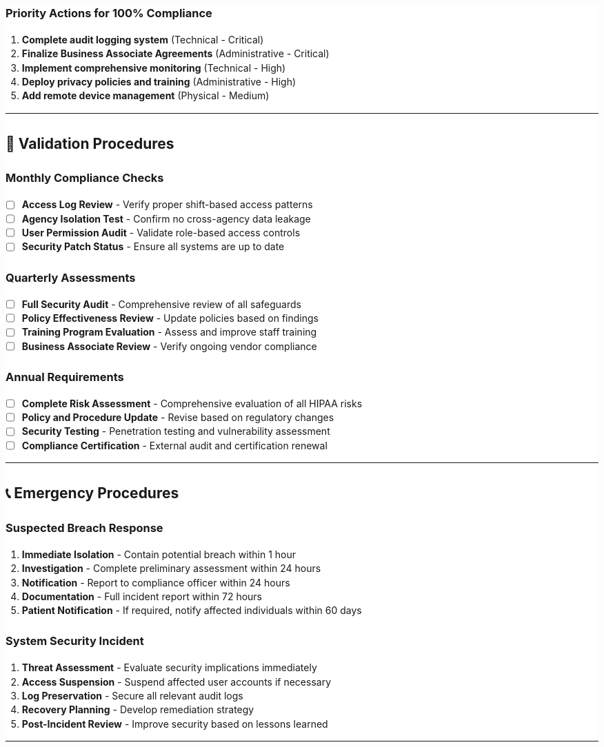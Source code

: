 ### **Priority Actions for 100% Compliance**
1. **Complete audit logging system** (Technical - Critical)
2. **Finalize Business Associate Agreements** (Administrative - Critical)
3. **Implement comprehensive monitoring** (Technical - High)
4. **Deploy privacy policies and training** (Administrative - High)
5. **Add remote device management** (Physical - Medium)

---

## 🎯 Validation Procedures

### **Monthly Compliance Checks**
- [ ] **Access Log Review** - Verify proper shift-based access patterns
- [ ] **Agency Isolation Test** - Confirm no cross-agency data leakage
- [ ] **User Permission Audit** - Validate role-based access controls
- [ ] **Security Patch Status** - Ensure all systems are up to date

### **Quarterly Assessments**
- [ ] **Full Security Audit** - Comprehensive review of all safeguards
- [ ] **Policy Effectiveness Review** - Update policies based on findings
- [ ] **Training Program Evaluation** - Assess and improve staff training
- [ ] **Business Associate Review** - Verify ongoing vendor compliance

### **Annual Requirements**
- [ ] **Complete Risk Assessment** - Comprehensive evaluation of all HIPAA risks
- [ ] **Policy and Procedure Update** - Revise based on regulatory changes
- [ ] **Security Testing** - Penetration testing and vulnerability assessment
- [ ] **Compliance Certification** - External audit and certification renewal

---

## 📞 Emergency Procedures

### **Suspected Breach Response**
1. **Immediate Isolation** - Contain potential breach within 1 hour
2. **Investigation** - Complete preliminary assessment within 24 hours
3. **Notification** - Report to compliance officer within 24 hours
4. **Documentation** - Full incident report within 72 hours
5. **Patient Notification** - If required, notify affected individuals within 60 days

### **System Security Incident**
1. **Threat Assessment** - Evaluate security implications immediately
2. **Access Suspension** - Suspend affected user accounts if necessary
3. **Log Preservation** - Secure all relevant audit logs
4. **Recovery Planning** - Develop remediation strategy
5. **Post-Incident Review** - Improve security based on lessons learned

---
